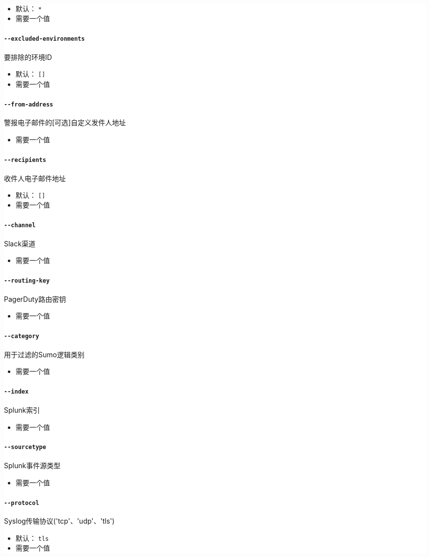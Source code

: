 - 默认： `*`
- 需要一个值

#### `--excluded-environments`

要排除的环境ID

- 默认： `[]`
- 需要一个值

#### `--from-address`

警报电子邮件的[可选]自定义发件人地址

- 需要一个值

#### `--recipients`

收件人电子邮件地址

- 默认： `[]`
- 需要一个值

#### `--channel`

Slack渠道

- 需要一个值

#### `--routing-key`

PagerDuty路由密钥

- 需要一个值

#### `--category`

用于过滤的Sumo逻辑类别

- 需要一个值

#### `--index`

Splunk索引

- 需要一个值

#### `--sourcetype`

Splunk事件源类型

- 需要一个值

#### `--protocol`

Syslog传输协议(&#39;tcp&#39;、&#39;udp&#39;、&#39;tls&#39;)

- 默认： `tls`
- 需要一个值
